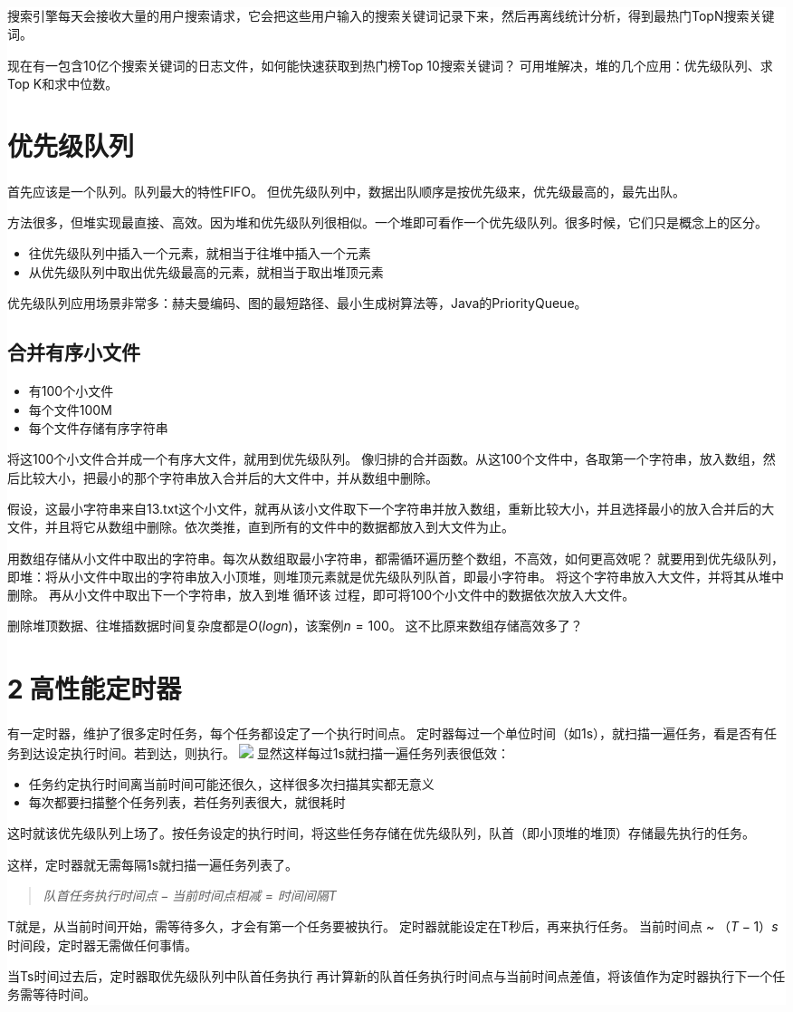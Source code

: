 搜索引擎每天会接收大量的用户搜索请求，它会把这些用户输入的搜索关键词记录下来，然后再离线统计分析，得到最热门TopN搜索关键词。

现在有一包含10亿个搜索关键词的日志文件，如何能快速获取到热门榜Top 10搜索关键词？
可用堆解决，堆的几个应用：优先级队列、求Top K和求中位数。
# 优先级队列
首先应该是一个队列。队列最大的特性FIFO。 但优先级队列中，数据出队顺序是按优先级来，优先级最高的，最先出队。

方法很多，但堆实现最直接、高效。因为堆和优先级队列很相似。一个堆即可看作一个优先级队列。很多时候，它们只是概念上的区分。
- 往优先级队列中插入一个元素，就相当于往堆中插入一个元素
- 从优先级队列中取出优先级最高的元素，就相当于取出堆顶元素

优先级队列应用场景非常多：赫夫曼编码、图的最短路径、最小生成树算法等，Java的PriorityQueue。
## 合并有序小文件
- 有100个小文件
- 每个文件100M
- 每个文件存储有序字符串

将这100个小文件合并成一个有序大文件，就用到优先级队列。
像归排的合并函数。从这100个文件中，各取第一个字符串，放入数组，然后比较大小，把最小的那个字符串放入合并后的大文件中，并从数组中删除。

假设，这最小字符串来自13.txt这个小文件，就再从该小文件取下一个字符串并放入数组，重新比较大小，并且选择最小的放入合并后的大文件，并且将它从数组中删除。依次类推，直到所有的文件中的数据都放入到大文件为止。

用数组存储从小文件中取出的字符串。每次从数组取最小字符串，都需循环遍历整个数组，不高效，如何更高效呢？
就要用到优先级队列，即堆：将从小文件中取出的字符串放入小顶堆，则堆顶元素就是优先级队列队首，即最小字符串。
将这个字符串放入大文件，并将其从堆中删除。
再从小文件中取出下一个字符串，放入到堆
循环该 过程，即可将100个小文件中的数据依次放入大文件。

删除堆顶数据、往堆插数据时间复杂度都是$O(logn)$，该案例$n=100$。
这不比原来数组存储高效多了？
# 2 高性能定时器
有一定时器，维护了很多定时任务，每个任务都设定了一个执行时间点。
定时器每过一个单位时间（如1s），就扫描一遍任务，看是否有任务到达设定执行时间。若到达，则执行。
![](https://img-blog.csdnimg.cn/a8005a51f4ed46ada66d75c0f198c5f0.png?x-oss-process=image/watermark,type_ZHJvaWRzYW5zZmFsbGJhY2s,shadow_50,text_Q1NETiBASmF2YUVkZ2Uu,size_20,color_FFFFFF,t_70,g_se,x_16)
显然这样每过1s就扫描一遍任务列表很低效：
- 任务约定执行时间离当前时间可能还很久，这样很多次扫描其实都无意义
- 每次都要扫描整个任务列表，若任务列表很大，就很耗时

这时就该优先级队列上场了。按任务设定的执行时间，将这些任务存储在优先级队列，队首（即小顶堆的堆顶）存储最先执行的任务。

这样，定时器就无需每隔1s就扫描一遍任务列表了。

> $队首任务执行时间点 - 当前时间点相减  = 时间间隔T$

T就是，从当前时间开始，需等待多久，才会有第一个任务要被执行。
定时器就能设定在T秒后，再来执行任务。
当前时间点 ~ $（T-1）s$ 时间段，定时器无需做任何事情。

当Ts时间过去后，定时器取优先级队列中队首任务执行
再计算新的队首任务执行时间点与当前时间点差值，将该值作为定时器执行下一个任务需等待时间。
